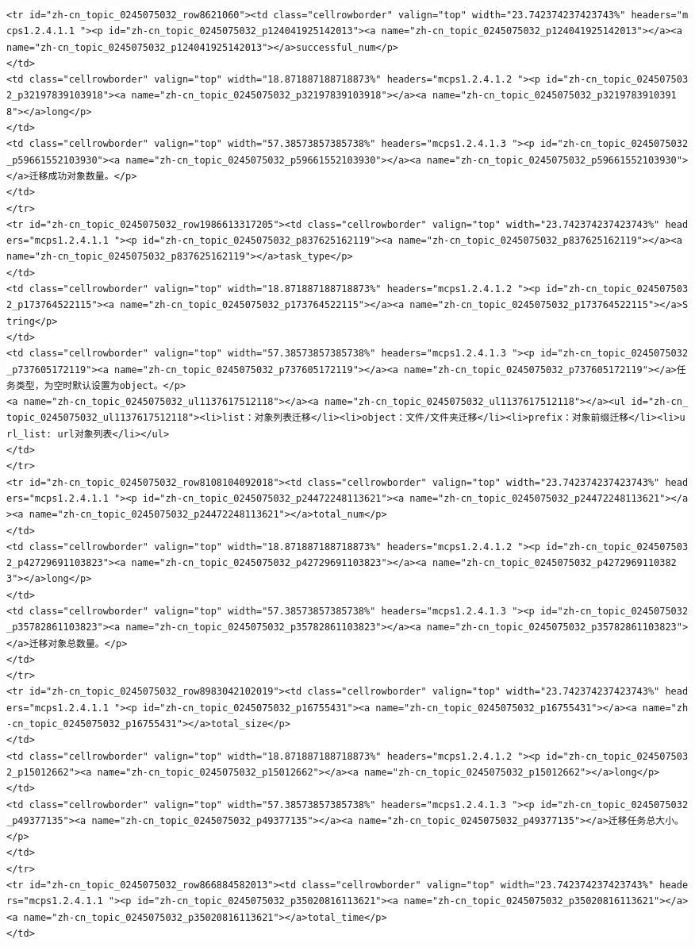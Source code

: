     <tr id="zh-cn_topic_0245075032_row8621060"><td class="cellrowborder" valign="top" width="23.742374237423743%" headers="mcps1.2.4.1.1 "><p id="zh-cn_topic_0245075032_p124041925142013"><a name="zh-cn_topic_0245075032_p124041925142013"></a><a name="zh-cn_topic_0245075032_p124041925142013"></a>successful_num</p>
    </td>
    <td class="cellrowborder" valign="top" width="18.871887188718873%" headers="mcps1.2.4.1.2 "><p id="zh-cn_topic_0245075032_p32197839103918"><a name="zh-cn_topic_0245075032_p32197839103918"></a><a name="zh-cn_topic_0245075032_p32197839103918"></a>long</p>
    </td>
    <td class="cellrowborder" valign="top" width="57.38573857385738%" headers="mcps1.2.4.1.3 "><p id="zh-cn_topic_0245075032_p59661552103930"><a name="zh-cn_topic_0245075032_p59661552103930"></a><a name="zh-cn_topic_0245075032_p59661552103930"></a>迁移成功对象数量。</p>
    </td>
    </tr>
    <tr id="zh-cn_topic_0245075032_row1986613317205"><td class="cellrowborder" valign="top" width="23.742374237423743%" headers="mcps1.2.4.1.1 "><p id="zh-cn_topic_0245075032_p837625162119"><a name="zh-cn_topic_0245075032_p837625162119"></a><a name="zh-cn_topic_0245075032_p837625162119"></a>task_type</p>
    </td>
    <td class="cellrowborder" valign="top" width="18.871887188718873%" headers="mcps1.2.4.1.2 "><p id="zh-cn_topic_0245075032_p173764522115"><a name="zh-cn_topic_0245075032_p173764522115"></a><a name="zh-cn_topic_0245075032_p173764522115"></a>String</p>
    </td>
    <td class="cellrowborder" valign="top" width="57.38573857385738%" headers="mcps1.2.4.1.3 "><p id="zh-cn_topic_0245075032_p737605172119"><a name="zh-cn_topic_0245075032_p737605172119"></a><a name="zh-cn_topic_0245075032_p737605172119"></a>任务类型，为空时默认设置为object。</p>
    <a name="zh-cn_topic_0245075032_ul1137617512118"></a><a name="zh-cn_topic_0245075032_ul1137617512118"></a><ul id="zh-cn_topic_0245075032_ul1137617512118"><li>list：对象列表迁移</li><li>object：文件/文件夹迁移</li><li>prefix：对象前缀迁移</li><li>url_list: url对象列表</li></ul>
    </td>
    </tr>
    <tr id="zh-cn_topic_0245075032_row8108104092018"><td class="cellrowborder" valign="top" width="23.742374237423743%" headers="mcps1.2.4.1.1 "><p id="zh-cn_topic_0245075032_p24472248113621"><a name="zh-cn_topic_0245075032_p24472248113621"></a><a name="zh-cn_topic_0245075032_p24472248113621"></a>total_num</p>
    </td>
    <td class="cellrowborder" valign="top" width="18.871887188718873%" headers="mcps1.2.4.1.2 "><p id="zh-cn_topic_0245075032_p42729691103823"><a name="zh-cn_topic_0245075032_p42729691103823"></a><a name="zh-cn_topic_0245075032_p42729691103823"></a>long</p>
    </td>
    <td class="cellrowborder" valign="top" width="57.38573857385738%" headers="mcps1.2.4.1.3 "><p id="zh-cn_topic_0245075032_p35782861103823"><a name="zh-cn_topic_0245075032_p35782861103823"></a><a name="zh-cn_topic_0245075032_p35782861103823"></a>迁移对象总数量。</p>
    </td>
    </tr>
    <tr id="zh-cn_topic_0245075032_row8983042102019"><td class="cellrowborder" valign="top" width="23.742374237423743%" headers="mcps1.2.4.1.1 "><p id="zh-cn_topic_0245075032_p16755431"><a name="zh-cn_topic_0245075032_p16755431"></a><a name="zh-cn_topic_0245075032_p16755431"></a>total_size</p>
    </td>
    <td class="cellrowborder" valign="top" width="18.871887188718873%" headers="mcps1.2.4.1.2 "><p id="zh-cn_topic_0245075032_p15012662"><a name="zh-cn_topic_0245075032_p15012662"></a><a name="zh-cn_topic_0245075032_p15012662"></a>long</p>
    </td>
    <td class="cellrowborder" valign="top" width="57.38573857385738%" headers="mcps1.2.4.1.3 "><p id="zh-cn_topic_0245075032_p49377135"><a name="zh-cn_topic_0245075032_p49377135"></a><a name="zh-cn_topic_0245075032_p49377135"></a>迁移任务总大小。</p>
    </td>
    </tr>
    <tr id="zh-cn_topic_0245075032_row866884582013"><td class="cellrowborder" valign="top" width="23.742374237423743%" headers="mcps1.2.4.1.1 "><p id="zh-cn_topic_0245075032_p35020816113621"><a name="zh-cn_topic_0245075032_p35020816113621"></a><a name="zh-cn_topic_0245075032_p35020816113621"></a>total_time</p>
    </td>